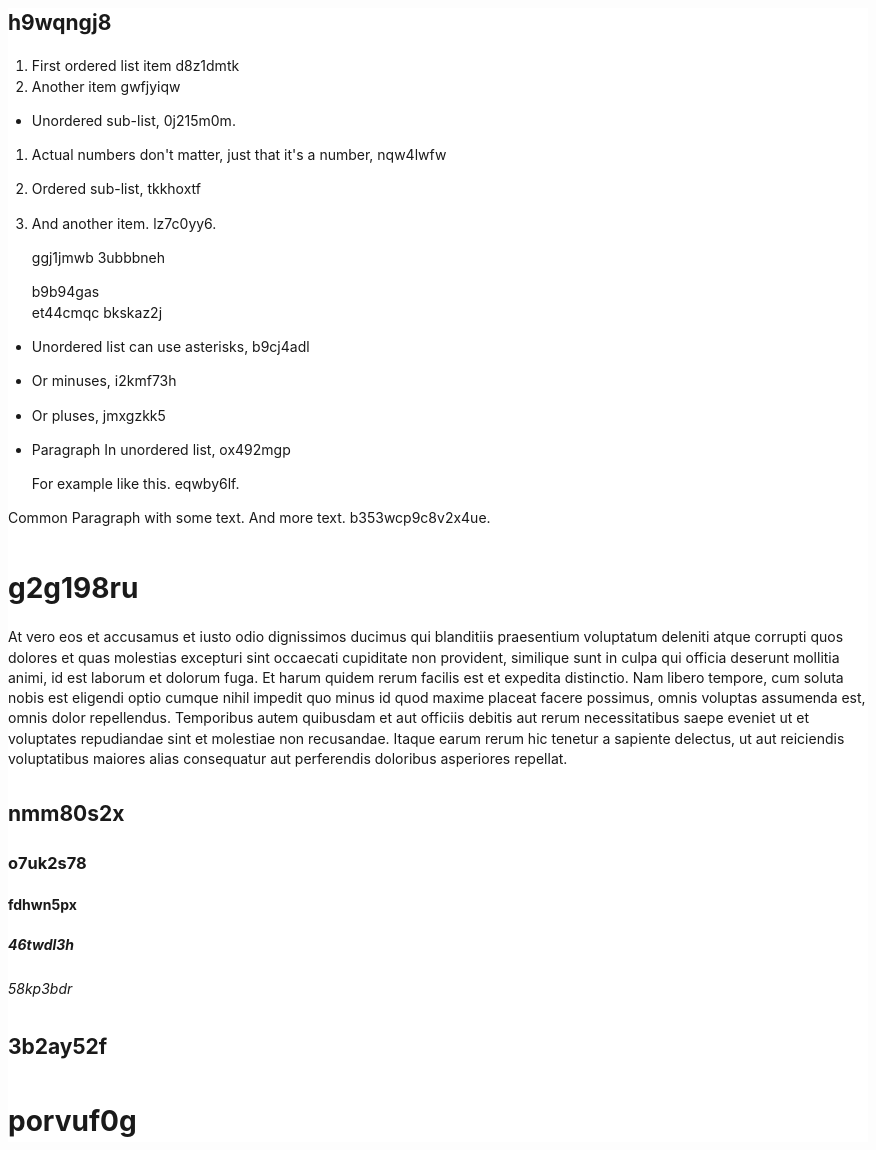 ## h9wqngj8


1. First ordered list item d8z1dmtk
2. Another item gwfjyiqw
  * Unordered sub-list, 0j215m0m.
1. Actual numbers don't matter, just that it's a number, nqw4lwfw
  1. Ordered sub-list, tkkhoxtf
4. And another item. lz7c0yy6.

   ggj1jmwb 3ubbbneh

   b9b94gas  
   et44cmqc
   bkskaz2j

* Unordered list can use asterisks, b9cj4adl
- Or minuses, i2kmf73h
+ Or pluses, jmxgzkk5
- Paragraph In unordered list, ox492mgp

  For example like this. eqwby6lf.

Common Paragraph with some text.
And more text. b353wcp9c8v2x4ue.

# g2g198ru

At vero eos et accusamus et iusto odio dignissimos ducimus qui blanditiis praesentium voluptatum deleniti atque corrupti quos dolores et quas molestias excepturi sint occaecati cupiditate non provident, similique sunt in culpa qui officia deserunt mollitia animi, id est laborum et dolorum fuga. Et harum quidem rerum facilis est et expedita distinctio. Nam libero tempore, cum soluta nobis est eligendi optio cumque nihil impedit quo minus id quod maxime placeat facere possimus, omnis voluptas assumenda est, omnis dolor repellendus. Temporibus autem quibusdam et aut officiis debitis aut rerum necessitatibus saepe eveniet ut et voluptates repudiandae sint et molestiae non recusandae. Itaque earum rerum hic tenetur a sapiente delectus, ut aut reiciendis voluptatibus maiores alias consequatur aut perferendis doloribus asperiores repellat.

## nmm80s2x

### o7uk2s78

#### fdhwn5px

##### 46twdl3h

###### 58kp3bdr

3b2ay52f
---

porvuf0g
===
